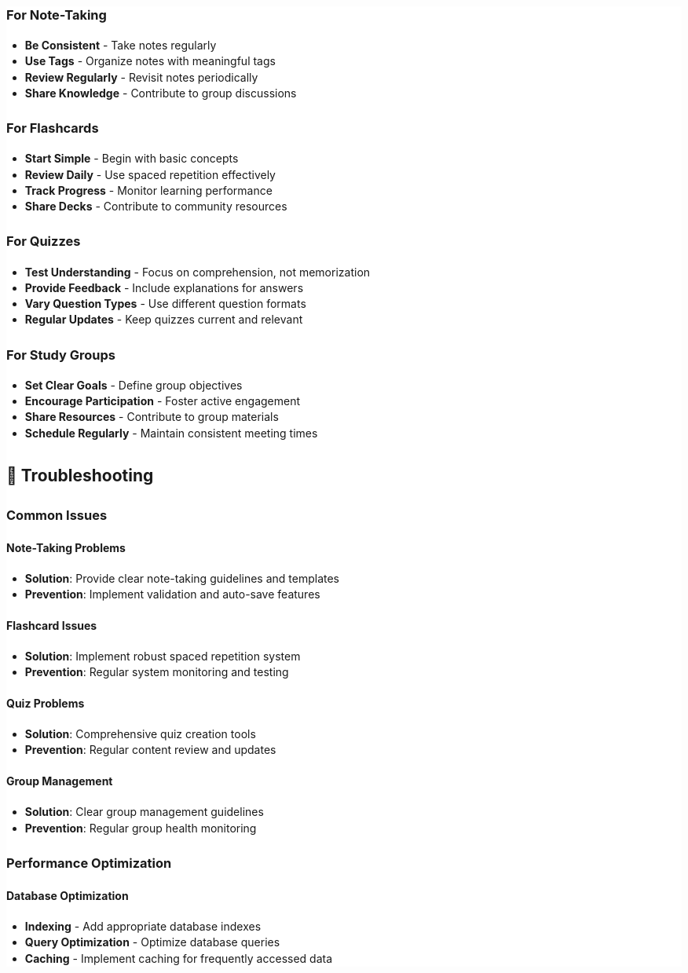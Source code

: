 ### **For Note-Taking**
- **Be Consistent** - Take notes regularly
- **Use Tags** - Organize notes with meaningful tags
- **Review Regularly** - Revisit notes periodically
- **Share Knowledge** - Contribute to group discussions

### **For Flashcards**
- **Start Simple** - Begin with basic concepts
- **Review Daily** - Use spaced repetition effectively
- **Track Progress** - Monitor learning performance
- **Share Decks** - Contribute to community resources

### **For Quizzes**
- **Test Understanding** - Focus on comprehension, not memorization
- **Provide Feedback** - Include explanations for answers
- **Vary Question Types** - Use different question formats
- **Regular Updates** - Keep quizzes current and relevant

### **For Study Groups**
- **Set Clear Goals** - Define group objectives
- **Encourage Participation** - Foster active engagement
- **Share Resources** - Contribute to group materials
- **Schedule Regularly** - Maintain consistent meeting times

## 🔧 **Troubleshooting**

### **Common Issues**

#### **Note-Taking Problems**
- **Solution**: Provide clear note-taking guidelines and templates
- **Prevention**: Implement validation and auto-save features

#### **Flashcard Issues**
- **Solution**: Implement robust spaced repetition system
- **Prevention**: Regular system monitoring and testing

#### **Quiz Problems**
- **Solution**: Comprehensive quiz creation tools
- **Prevention**: Regular content review and updates

#### **Group Management**
- **Solution**: Clear group management guidelines
- **Prevention**: Regular group health monitoring

### **Performance Optimization**

#### **Database Optimization**
- **Indexing** - Add appropriate database indexes
- **Query Optimization** - Optimize database queries
- **Caching** - Implement caching for frequently accessed data
